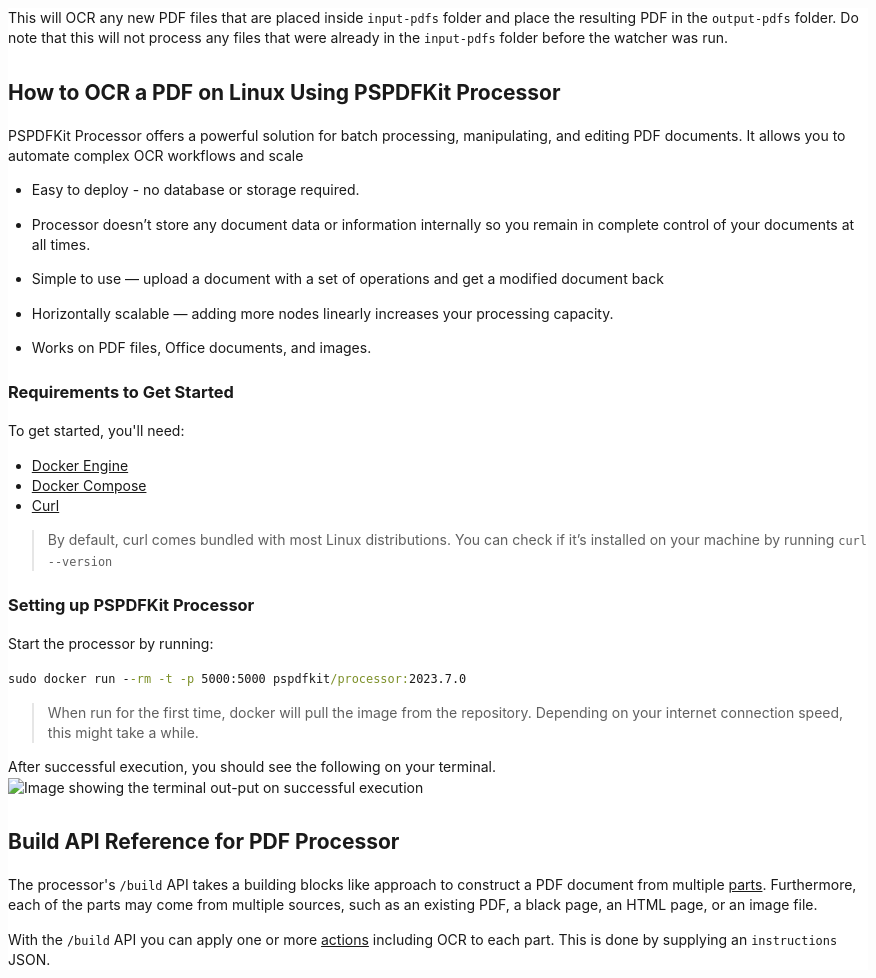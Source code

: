 This will OCR any new PDF files that are placed inside `input-pdfs` folder and place the resulting PDF in the `output-pdfs` folder. Do note that this will not process any files that were already in the `input-pdfs` folder before the watcher was run.

## How to OCR a PDF on Linux Using PSPDFKit Processor

PSPDFKit Processor offers a powerful solution for batch processing, manipulating, and editing PDF documents. It allows you to automate complex OCR workflows and scale 

- Easy to deploy - no database or storage required.

- Processor doesn’t store any document data or information internally so you remain in complete control of your documents at all times.

- Simple to use — upload a document with a set of operations and get a modified document back

- Horizontally scalable — adding more nodes linearly increases your processing capacity.

- Works on PDF files, Office documents, and images.


### Requirements to Get Started

To get started, you'll need:

* [Docker Engine](https://docs.docker.com/engine/install/#server)
* [Docker Compose](https://docs.docker.com/compose/install/#install-compose-on-linux-systems)
* [Curl](https://curl.se)

> By default, curl comes bundled with most Linux distributions. You can check if it’s installed on your machine by running `curl --version`

### Setting up PSPDFKit Processor

Start the processor by running:

```cmd
sudo docker run --rm -t -p 5000:5000 pspdfkit/processor:2023.7.0
```

> When run for the first time, docker will pull the image from the repository. Depending on your internet connection speed, this might take a while.

After successful execution, you should see the following on your terminal.
![Image showing the terminal out-put on successful execution](/assets/images/blog/2023/how-to-ocr-pdfs-in-linux/starting-pspdfkit-processor.png)

## Build API Reference for PDF Processor

The processor's `/build` API takes a building blocks like approach to construct a PDF document from multiple [parts](https://pspdfkit.com/guides/processor/api/build-api-reference/#parts). Furthermore, each of the parts may come from multiple sources, such as an existing PDF, a black page, an HTML page, or an image file.

With the `/build` API you can apply one or more [actions](https://pspdfkit.com/guides/processor/api/build-api-reference/#actions) including OCR to each part. This is done by supplying an `instructions` JSON.
